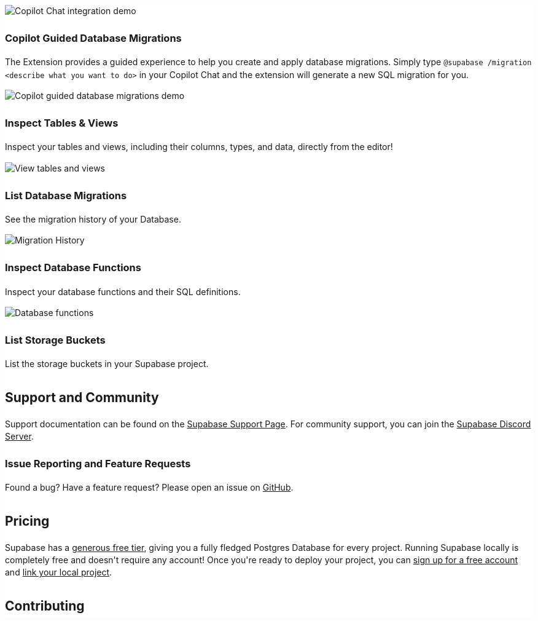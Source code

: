 ![Copilot Chat integration demo](./images/copilot_chat.gif)

### Copilot Guided Database Migrations

The Extension provides a guided experience to help you create and apply database migrations. Simply type `@supabase /migration <describe what you want to do>` in your Copilot Chat and the extension will generate a new SQL migration for you.

![Copilot guided database migrations demo](./images/copilot_migration.gif)

### Inspect Tables & Views

Inspect your tables and views, including their columns, types, and data, directly from the editor!

![View tables and views](./images/table_view.png)

### List Database Migrations

See the migration history of your Database.

![Migration History](./images/migration_history.png)

### Inspect Database Functions

Inspect your database functions and their SQL definitions.

![Database functions](./images/database_functions.png)

### List Storage Buckets

List the storage buckets in your Supabase project.

## Support and Community

Support documentation can be found on the [Supabase Support Page](https://supabase.com/support). For community support, you can join the [Supabase Discord Server](https://discord.supabase.com/).

### Issue Reporting and Feature Requests

Found a bug? Have a feature request? Please open an issue on [GitHub](https://github.com/supabase-community/supabase-vscode-extension/issues/new/choose).

## Pricing

Supabase has a [generous free tier](https://supabase.com/pricing), giving you a fully fledged Postgres Database for every project. Running Supabase locally is completely free and doesn't require any account! Once you're ready to deploy your project, you can [sign up for a free account](https://database.new/) and [link your local project](https://supabase.com/docs/guides/cli/local-development#link-your-project).

## Contributing

